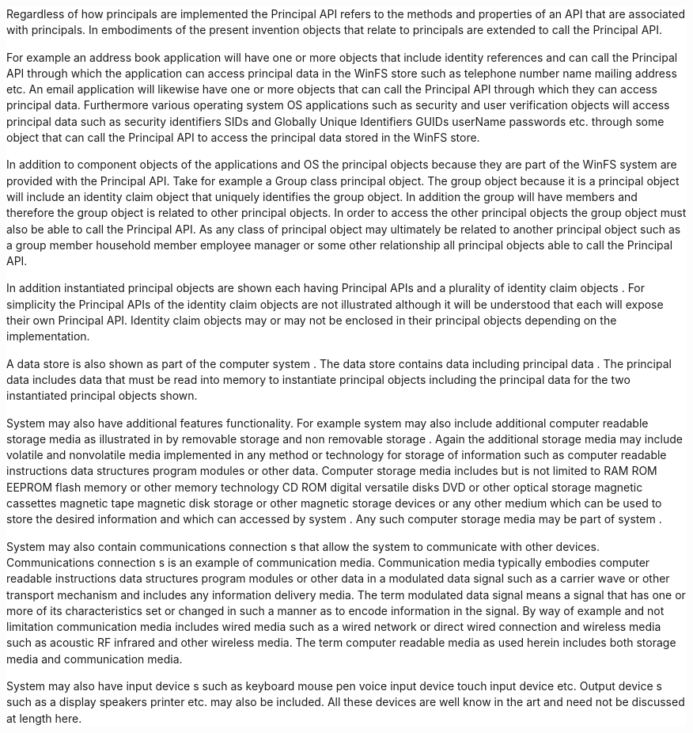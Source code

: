 Regardless of how principals are implemented the Principal API refers to the methods and properties of an API that are associated with principals. In embodiments of the present invention objects that relate to principals are extended to call the Principal API.

For example an address book application will have one or more objects that include identity references and can call the Principal API through which the application can access principal data in the WinFS store such as telephone number name mailing address etc. An email application will likewise have one or more objects that can call the Principal API through which they can access principal data. Furthermore various operating system OS applications such as security and user verification objects will access principal data such as security identifiers SIDs and Globally Unique Identifiers GUIDs userName passwords etc. through some object that can call the Principal API to access the principal data stored in the WinFS store.

In addition to component objects of the applications and OS the principal objects because they are part of the WinFS system are provided with the Principal API. Take for example a Group class principal object. The group object because it is a principal object will include an identity claim object that uniquely identifies the group object. In addition the group will have members and therefore the group object is related to other principal objects. In order to access the other principal objects the group object must also be able to call the Principal API. As any class of principal object may ultimately be related to another principal object such as a group member household member employee manager or some other relationship all principal objects able to call the Principal API.

In addition instantiated principal objects are shown each having Principal APIs and a plurality of identity claim objects . For simplicity the Principal APIs of the identity claim objects are not illustrated although it will be understood that each will expose their own Principal API. Identity claim objects may or may not be enclosed in their principal objects depending on the implementation.

A data store is also shown as part of the computer system . The data store contains data including principal data . The principal data includes data that must be read into memory to instantiate principal objects including the principal data for the two instantiated principal objects shown.

System may also have additional features functionality. For example system may also include additional computer readable storage media as illustrated in by removable storage and non removable storage . Again the additional storage media may include volatile and nonvolatile media implemented in any method or technology for storage of information such as computer readable instructions data structures program modules or other data. Computer storage media includes but is not limited to RAM ROM EEPROM flash memory or other memory technology CD ROM digital versatile disks DVD or other optical storage magnetic cassettes magnetic tape magnetic disk storage or other magnetic storage devices or any other medium which can be used to store the desired information and which can accessed by system . Any such computer storage media may be part of system .

System may also contain communications connection s that allow the system to communicate with other devices. Communications connection s is an example of communication media. Communication media typically embodies computer readable instructions data structures program modules or other data in a modulated data signal such as a carrier wave or other transport mechanism and includes any information delivery media. The term modulated data signal means a signal that has one or more of its characteristics set or changed in such a manner as to encode information in the signal. By way of example and not limitation communication media includes wired media such as a wired network or direct wired connection and wireless media such as acoustic RF infrared and other wireless media. The term computer readable media as used herein includes both storage media and communication media.

System may also have input device s such as keyboard mouse pen voice input device touch input device etc. Output device s such as a display speakers printer etc. may also be included. All these devices are well know in the art and need not be discussed at length here.
